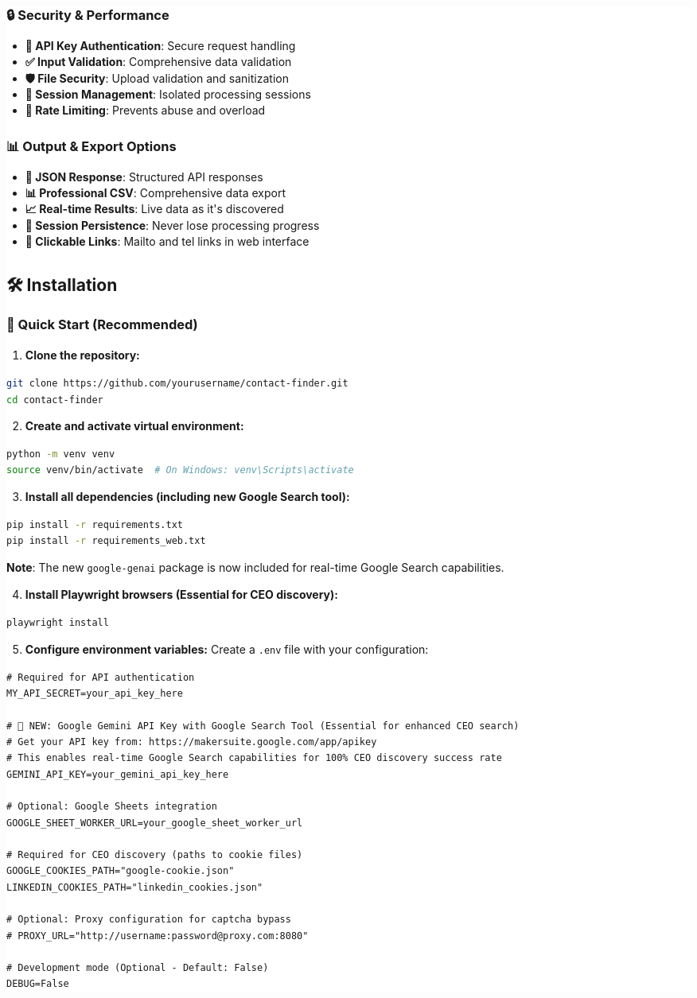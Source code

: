 ### 🔒 **Security & Performance**
- **🔑 API Key Authentication**: Secure request handling
- **✅ Input Validation**: Comprehensive data validation
- **🛡️ File Security**: Upload validation and sanitization
- **🔄 Session Management**: Isolated processing sessions
- **📏 Rate Limiting**: Prevents abuse and overload

### 📊 **Output & Export Options**
- **📝 JSON Response**: Structured API responses
- **📊 Professional CSV**: Comprehensive data export
- **📈 Real-time Results**: Live data as it's discovered
- **💾 Session Persistence**: Never lose processing progress
- **🔗 Clickable Links**: Mailto and tel links in web interface

## 🛠️ Installation

### 🚀 Quick Start (Recommended)

1. **Clone the repository:**
```bash
git clone https://github.com/yourusername/contact-finder.git
cd contact-finder
```

2. **Create and activate virtual environment:**
```bash
python -m venv venv
source venv/bin/activate  # On Windows: venv\Scripts\activate
```

3. **Install all dependencies (including new Google Search tool):**
```bash
pip install -r requirements.txt
pip install -r requirements_web.txt
```

**Note**: The new `google-genai` package is now included for real-time Google Search capabilities.

4. **Install Playwright browsers (Essential for CEO discovery):**
```bash
playwright install
```

5. **Configure environment variables:**
Create a `.env` file with your configuration:
```env
# Required for API authentication
MY_API_SECRET=your_api_key_here

# 🤖 NEW: Google Gemini API Key with Google Search Tool (Essential for enhanced CEO search)
# Get your API key from: https://makersuite.google.com/app/apikey
# This enables real-time Google Search capabilities for 100% CEO discovery success rate
GEMINI_API_KEY=your_gemini_api_key_here

# Optional: Google Sheets integration
GOOGLE_SHEET_WORKER_URL=your_google_sheet_worker_url

# Required for CEO discovery (paths to cookie files)
GOOGLE_COOKIES_PATH="google-cookie.json"
LINKEDIN_COOKIES_PATH="linkedin_cookies.json"

# Optional: Proxy configuration for captcha bypass
# PROXY_URL="http://username:password@proxy.com:8080"

# Development mode (Optional - Default: False)
DEBUG=False
```